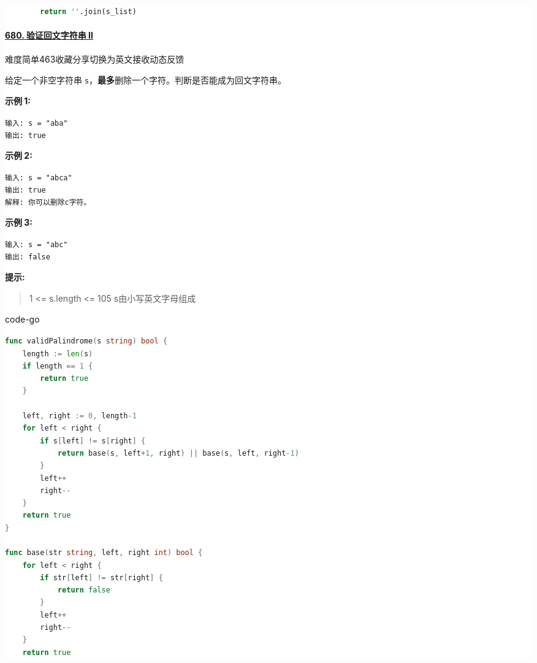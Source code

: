 ```python
        return ''.join(s_list)
```

#### [680. 验证回文字符串 Ⅱ](https://leetcode-cn.com/problems/valid-palindrome-ii/)

难度简单463收藏分享切换为英文接收动态反馈

给定一个非空字符串 `s`，**最多**删除一个字符。判断是否能成为回文字符串。

 

**示例 1:**

```
输入: s = "aba"
输出: true
```

**示例 2:**

```
输入: s = "abca"
输出: true
解释: 你可以删除c字符。
```

**示例 3:**

```
输入: s = "abc"
输出: false
```

 

**提示:**

> 1 <= s.length <= 105
> s由小写英文字母组成



code-go

```go
func validPalindrome(s string) bool {
	length := len(s)
	if length == 1 {
		return true
	}

	left, right := 0, length-1
	for left < right {
		if s[left] != s[right] {
			return base(s, left+1, right) || base(s, left, right-1)
		}
		left++
		right--
	}
	return true
}

func base(str string, left, right int) bool {
	for left < right {
		if str[left] != str[right] {
			return false
		}
		left++
		right--
	}
	return true
```